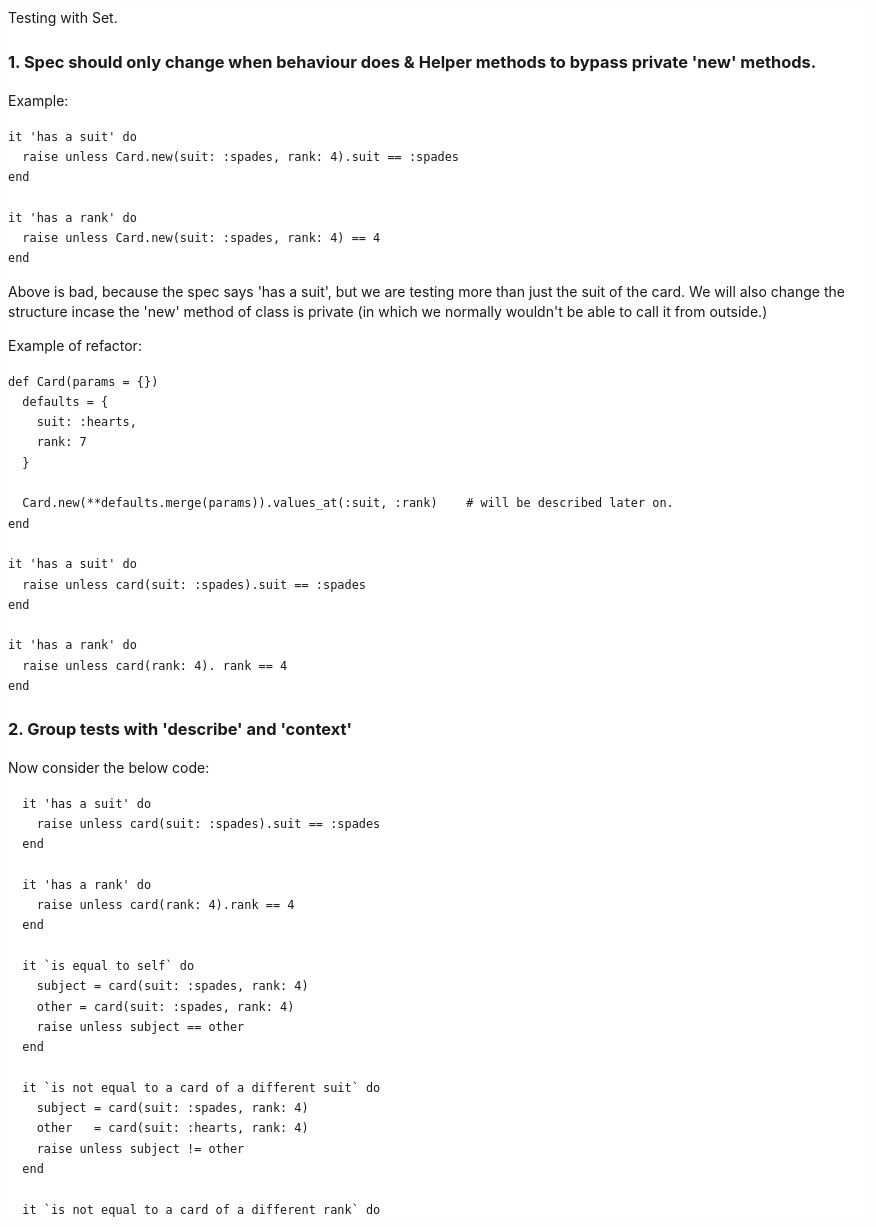 Testing with Set.

### 1. Spec should only change when behaviour does & Helper methods to bypass private 'new' methods.

Example:

```
it 'has a suit' do
  raise unless Card.new(suit: :spades, rank: 4).suit == :spades
end

it 'has a rank' do
  raise unless Card.new(suit: :spades, rank: 4) == 4
end
```
Above is bad, because the spec says 'has a suit', but we are testing more than just the suit of the card.
We will also change the structure incase the 'new' method of class is private (in which we normally wouldn't be able to call it from outside.)

Example of refactor:
```
def Card(params = {})
  defaults = {
    suit: :hearts,
    rank: 7
  }

  Card.new(**defaults.merge(params)).values_at(:suit, :rank)    # will be described later on.
end

it 'has a suit' do
  raise unless card(suit: :spades).suit == :spades
end

it 'has a rank' do
  raise unless card(rank: 4). rank == 4
end
```

### 2. Group tests with 'describe' and 'context'
Now consider the below code:

```
  it 'has a suit' do
    raise unless card(suit: :spades).suit == :spades
  end
  
  it 'has a rank' do
    raise unless card(rank: 4).rank == 4
  end

  it `is equal to self` do 
    subject = card(suit: :spades, rank: 4)
    other = card(suit: :spades, rank: 4)
    raise unless subject == other
  end

  it `is not equal to a card of a different suit` do 
    subject = card(suit: :spades, rank: 4)
    other   = card(suit: :hearts, rank: 4)
    raise unless subject != other
  end
  
  it `is not equal to a card of a different rank` do 
```
